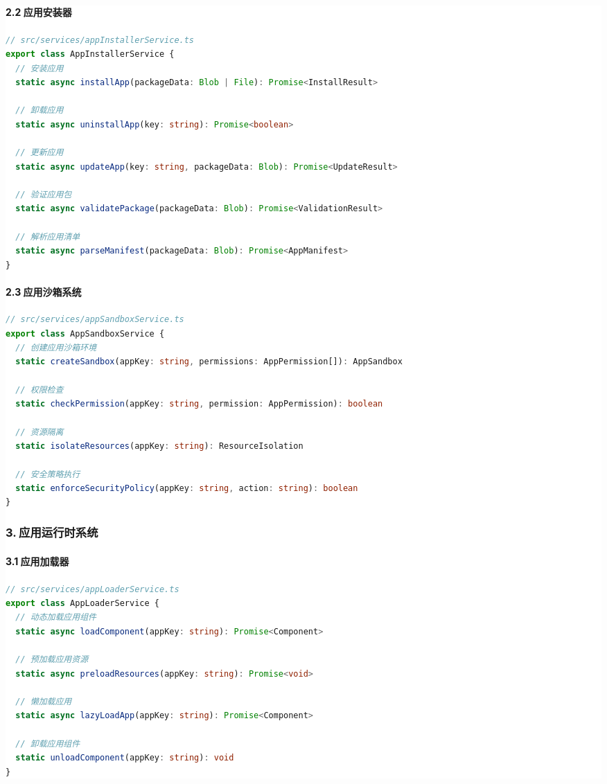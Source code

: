 #### 2.2 应用安装器

```typescript
// src/services/appInstallerService.ts
export class AppInstallerService {
  // 安装应用
  static async installApp(packageData: Blob | File): Promise<InstallResult>
  
  // 卸载应用
  static async uninstallApp(key: string): Promise<boolean>
  
  // 更新应用
  static async updateApp(key: string, packageData: Blob): Promise<UpdateResult>
  
  // 验证应用包
  static async validatePackage(packageData: Blob): Promise<ValidationResult>
  
  // 解析应用清单
  static async parseManifest(packageData: Blob): Promise<AppManifest>
}
```

#### 2.3 应用沙箱系统

```typescript
// src/services/appSandboxService.ts
export class AppSandboxService {
  // 创建应用沙箱环境
  static createSandbox(appKey: string, permissions: AppPermission[]): AppSandbox
  
  // 权限检查
  static checkPermission(appKey: string, permission: AppPermission): boolean
  
  // 资源隔离
  static isolateResources(appKey: string): ResourceIsolation
  
  // 安全策略执行
  static enforceSecurityPolicy(appKey: string, action: string): boolean
}
```

### 3. 应用运行时系统

#### 3.1 应用加载器

```typescript
// src/services/appLoaderService.ts
export class AppLoaderService {
  // 动态加载应用组件
  static async loadComponent(appKey: string): Promise<Component>
  
  // 预加载应用资源
  static async preloadResources(appKey: string): Promise<void>
  
  // 懒加载应用
  static async lazyLoadApp(appKey: string): Promise<Component>
  
  // 卸载应用组件
  static unloadComponent(appKey: string): void
}
```
